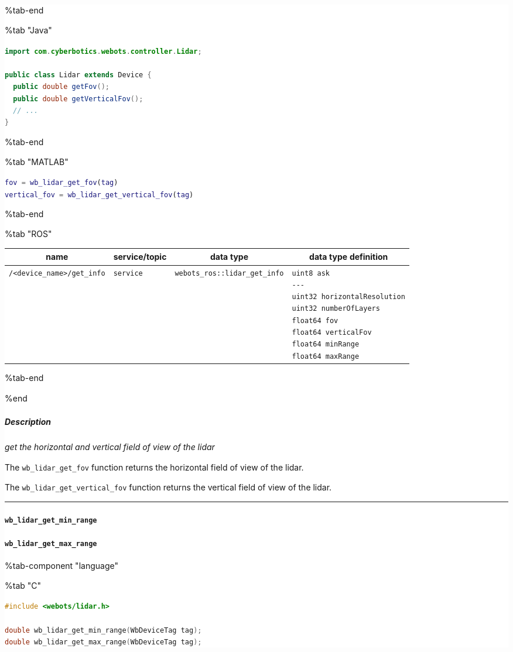 %tab-end

%tab "Java"

```java
import com.cyberbotics.webots.controller.Lidar;

public class Lidar extends Device {
  public double getFov();
  public double getVerticalFov();
  // ...
}
```

%tab-end

%tab "MATLAB"

```MATLAB
fov = wb_lidar_get_fov(tag)
vertical_fov = wb_lidar_get_vertical_fov(tag)
```

%tab-end

%tab "ROS"

| name | service/topic | data type | data type definition |
| --- | --- | --- | --- |
| `/<device_name>/get_info` | `service` | `webots_ros::lidar_get_info` | `uint8 ask`<br/>`---`<br/>`uint32 horizontalResolution`<br/>`uint32 numberOfLayers`<br/>`float64 fov`<br/>`float64 verticalFov`<br/>`float64 minRange`<br/>`float64 maxRange` |

%tab-end

%end

##### Description

*get the horizontal and vertical field of view of the lidar*

The `wb_lidar_get_fov` function returns the horizontal field of view of the lidar.

The `wb_lidar_get_vertical_fov` function returns the vertical field of view of the lidar.

---

#### `wb_lidar_get_min_range`
#### `wb_lidar_get_max_range`

%tab-component "language"

%tab "C"

```c
#include <webots/lidar.h>

double wb_lidar_get_min_range(WbDeviceTag tag);
double wb_lidar_get_max_range(WbDeviceTag tag);
```
